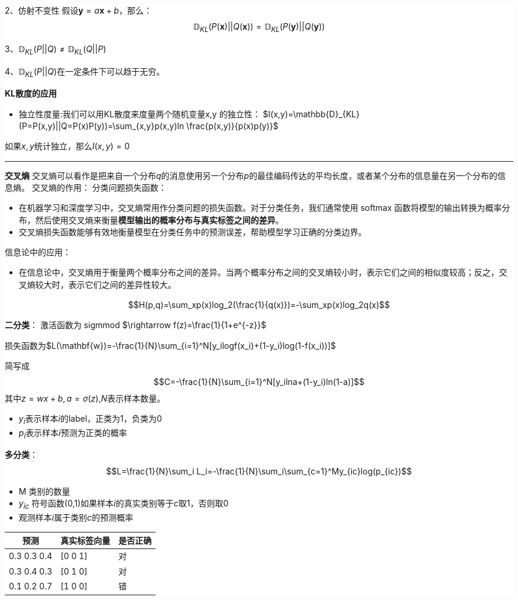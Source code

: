 2、仿射不变性
假设$\mathbf{y}=a\mathbf{x}+b$，那么：
$$\mathbb{D}_{KL}(P(\mathbf{x})||Q(\mathbf{x}))=\mathbb{D}_{KL}(P(\mathbf{y})||Q(\mathbf{y}))$$

3、$\mathbb{D}_{KL}(P||Q) \neq\mathbb{D}_{KL}(Q||P)$

4、$\mathbb{D}_{KL}(P||Q)$在一定条件下可以趋于无穷。

**KL散度的应用**
- 独立性度量:我们可以用KL散度来度量两个随机变量x,y
的独立性：
  $I(x,y)=\mathbb{D}_{KL}(P=P(x,y)||Q=P(x)P(y))=\sum_{x,y}p(x,y)ln \frac{p(x,y)}{p(x)p(y)}$

如果$x,y$统计独立，那么$I(x,y)=0$


---



**交叉熵**
交叉熵可以看作是把来自一个分布$q$的消息使用另一个分布$p$的最佳编码传达的平均长度，或者某个分布的信息量在另一个分布的信息熵。
交叉熵的作用：
分类问题损失函数：
- 在机器学习和深度学习中，交叉熵常用作分类问题的损失函数。对于分类任务，我们通常使用 softmax 函数将模型的输出转换为概率分布，然后使用交叉熵来衡量**模型输出的概率分布与真实标签之间的差异**。
- 交叉熵损失函数能够有效地衡量模型在分类任务中的预测误差，帮助模型学习正确的分类边界。

信息论中的应用：
- 在信息论中，交叉熵用于衡量两个概率分布之间的差异。当两个概率分布之间的交叉熵较小时，表示它们之间的相似度较高；反之，交叉熵较大时，表示它们之间的差异性较大。



$$H(p,q)=\sum_xp(x)log_2(\frac{1}{q(x)})=-\sum_xp(x)log_2q(x)$$


**二分类**：
激活函数为 sigmmod $\rightarrow f(z)=\frac{1}{1+e^{-z}}$

损失函数为$L(\mathbf{w})=-\frac{1}{N}\sum_{i=1}^N[y_ilogf(x_i)+(1-y_i)log(1-f(x_i))]$

简写成$$C=-\frac{1}{N}\sum_{i=1}^N[y_ilna+(1-y_i)ln(1-a)]$$
其中$z=wx+b,a=\sigma(z)$,$N$表示样本数量。
- $y_i$表示样本$i$的label，正类为1，负类为0
- $p_i$表示样本$i$预测为正类的概率

**多分类**：
$$L=\frac{1}{N}\sum_i L_i=-\frac{1}{N}\sum_i\sum_{c=1}^My_{ic}log(p_{ic})$$
- M 类别的数量
- $y_{ic}$ 符号函数(0,1)如果样本$i$的真实类别等于$c$取1，否则取0
- 观测样本$i$属于类别$c$的预测概率

|预测 |真实标签向量 |是否正确 |
|---|---|---|
|0.3 0.3 0.4|[0 0 1]|对|
|0.3 0.4 0.3|[0 1 0]|对|
|0.1 0.2 0.7|[1 0 0]|错|
